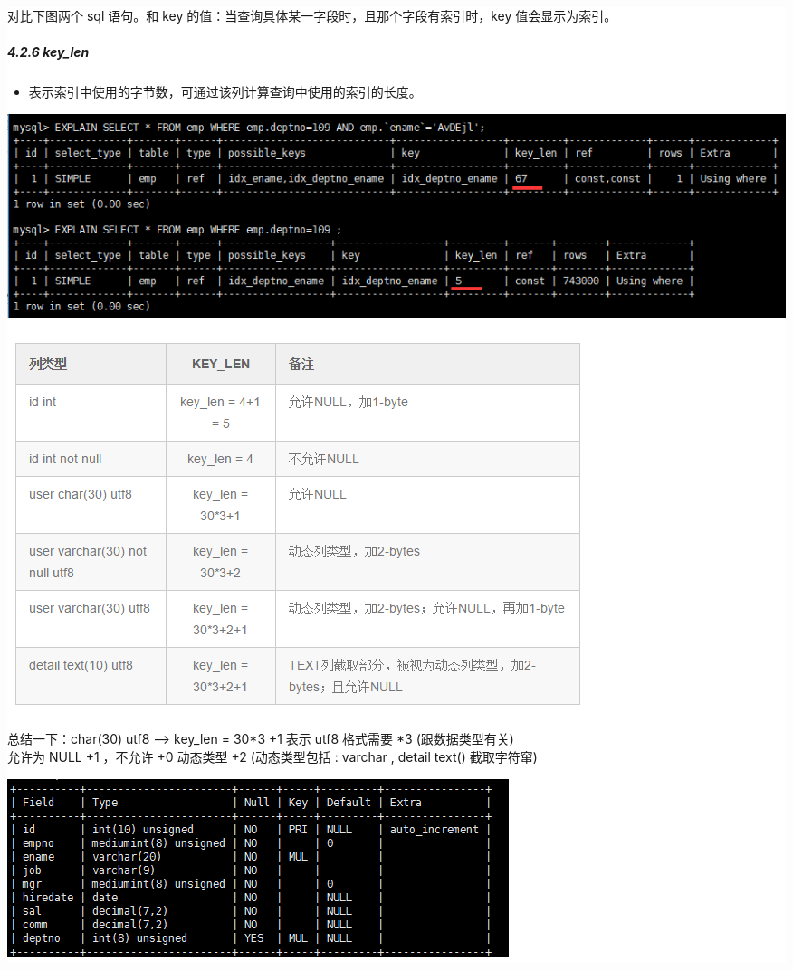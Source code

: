 对比下图两个 sql 语句。和 key 的值：当查询具体某一字段时，且那个字段有索引时，key 值会显示为索引。 



##### 4.2.6 key_len

- 表示索引中使用的字节数，可通过该列计算查询中使用的索引的长度。 

![image-20210928162845335](images/image-20210928162845335.png)



![image-20210928162852806](images/image-20210928162852806.png)

总结一下：char(30) utf8 --> key_len = 30*3 +1  表示 utf8 格式需要  *3 (跟数据类型有关)   
                 允许为 NULL  +1  ，不允许 +0
                 动态类型 +2  (动态类型包括 : varchar , detail text() 截取字符窜)

![image-20210928162935770](images/image-20210928162935770.png)
